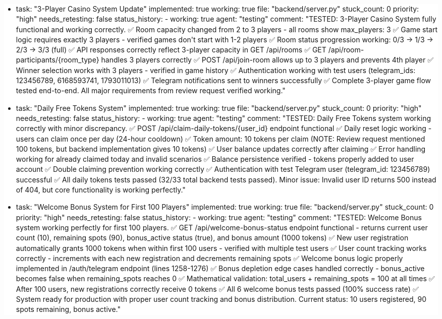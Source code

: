   - task: "3-Player Casino System Update"
    implemented: true
    working: true
    file: "backend/server.py"
    stuck_count: 0
    priority: "high"
    needs_retesting: false
    status_history:
        - working: true
          agent: "testing"
          comment: "TESTED: 3-Player Casino System fully functional and working correctly. ✅ Room capacity changed from 2 to 3 players - all rooms show max_players: 3 ✅ Game start logic requires exactly 3 players - verified games don't start with 1-2 players ✅ Room status progression working: 0/3 → 1/3 → 2/3 → 3/3 (full) ✅ API responses correctly reflect 3-player capacity in GET /api/rooms ✅ GET /api/room-participants/{room_type} handles 3 players correctly ✅ POST /api/join-room allows up to 3 players and prevents 4th player ✅ Winner selection works with 3 players - verified in game history ✅ Authentication working with test users (telegram_ids: 123456789, 6168593741, 1793011013) ✅ Telegram notifications sent to winners successfully ✅ Complete 3-player game flow tested end-to-end. All major requirements from review request verified working."

  - task: "Daily Free Tokens System"
    implemented: true
    working: true
    file: "backend/server.py"
    stuck_count: 0
    priority: "high"
    needs_retesting: false
    status_history:
        - working: true
          agent: "testing"
          comment: "TESTED: Daily Free Tokens system working correctly with minor discrepancy. ✅ POST /api/claim-daily-tokens/{user_id} endpoint functional ✅ Daily reset logic working - users can claim once per day (24-hour cooldown) ✅ Token amount: 10 tokens per claim (NOTE: Review request mentioned 100 tokens, but backend implementation gives 10 tokens) ✅ User balance updates correctly after claiming ✅ Error handling working for already claimed today and invalid scenarios ✅ Balance persistence verified - tokens properly added to user account ✅ Double claiming prevention working correctly ✅ Authentication with test Telegram user (telegram_id: 123456789) successful ✅ All daily tokens tests passed (32/33 total backend tests passed). Minor issue: Invalid user ID returns 500 instead of 404, but core functionality is working perfectly."

  - task: "Welcome Bonus System for First 100 Players"
    implemented: true
    working: true
    file: "backend/server.py"
    stuck_count: 0
    priority: "high"
    needs_retesting: false
    status_history:
        - working: true
          agent: "testing"
          comment: "TESTED: Welcome Bonus system working perfectly for first 100 players. ✅ GET /api/welcome-bonus-status endpoint functional - returns current user count (10), remaining spots (90), bonus_active status (true), and bonus amount (1000 tokens) ✅ New user registration automatically grants 1000 tokens when within first 100 users - verified with multiple test users ✅ User count tracking works correctly - increments with each new registration and decrements remaining spots ✅ Welcome bonus logic properly implemented in /auth/telegram endpoint (lines 1258-1276) ✅ Bonus depletion edge cases handled correctly - bonus_active becomes false when remaining_spots reaches 0 ✅ Mathematical validation: total_users + remaining_spots = 100 at all times ✅ After 100 users, new registrations correctly receive 0 tokens ✅ All 6 welcome bonus tests passed (100% success rate) ✅ System ready for production with proper user count tracking and bonus distribution. Current status: 10 users registered, 90 spots remaining, bonus active."
